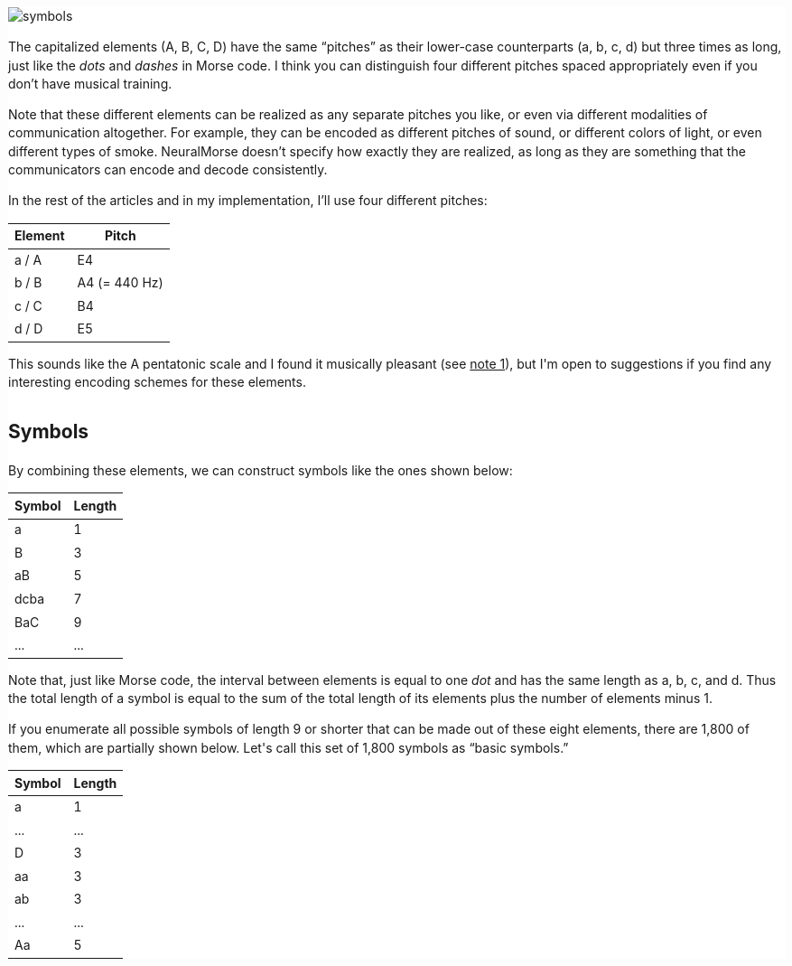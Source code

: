 ![symbols](https://blog.octanove.org/content/images/2021/10/symbols.png)

The capitalized elements (A, B, C, D) have the same “pitches” as their lower-case counterparts (a, b, c, d) but three times as long, just like the *dots* and *dashes* in Morse code. I think you can distinguish four different pitches spaced appropriately even if you don’t have musical training.

Note that these different elements can be realized as any separate pitches you like, or even via different modalities of communication altogether. For example, they can be encoded as different pitches of sound, or different colors of light, or even different types of smoke. NeuralMorse doesn’t specify how exactly they are realized, as long as they are something that the communicators can encode and decode consistently. 

In the rest of the articles and in my implementation, I’ll use four different pitches:

| Element | Pitch         |
|--------|---------------|
| a / A  | E4            |
| b / B  | A4 (= 440 Hz) |
| c / C  | B4            |
| d / D  | E5            |

This sounds like the A pentatonic scale and I found it musically pleasant (see [note 1](#note1)), but I'm open to suggestions if you find any interesting encoding schemes for these elements.

## Symbols

By combining these elements, we can construct symbols like the ones shown below:

| Symbol | Length        |
|--------|---------------|
| a      | 1             |
| B      | 3             |
| aB     | 5             |
| dcba   | 7             |
| BaC    | 9             |
| ...    | ...           |

Note that, just like Morse code, the interval between elements is equal to one *dot* and has the same length as a, b, c, and d. Thus the total length of a symbol is equal to the sum of the total length of its elements plus the number of elements minus 1.

If you enumerate all possible symbols of length 9 or shorter that can be made out of these eight elements, there are 1,800 of them, which are partially shown below. Let's call this set of 1,800 symbols as “basic symbols.”

| Symbol | Length        |
|--------|---------------|
| a      | 1             |
| ...    | ...           |
| D      | 3             |
| aa     | 3             |
| ab     | 3             |
| ...    | ...           |
| Aa     | 5             |